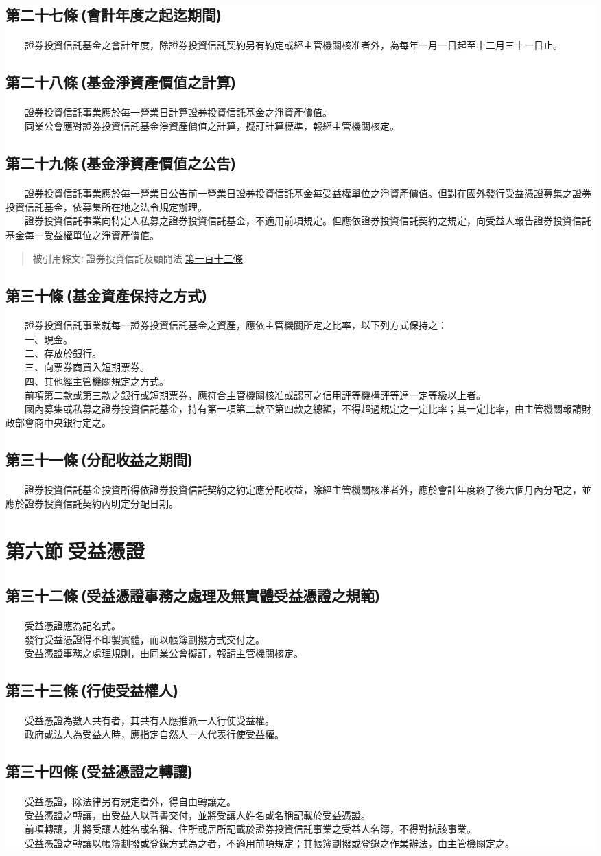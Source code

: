 
第二十七條 (會計年度之起迄期間)
-------------------------------
　　證券投資信託基金之會計年度，除證券投資信託契約另有約定或經主管機關核准者外，為每年一月一日起至十二月三十一日止。  


第二十八條 (基金淨資產價值之計算)
---------------------------------
　　證券投資信託事業應於每一營業日計算證券投資信託基金之淨資產價值。  
　　同業公會應對證券投資信託基金淨資產價值之計算，擬訂計算標準，報經主管機關核定。  


第二十九條 (基金淨資產價值之公告)
---------------------------------
　　證券投資信託事業應於每一營業日公告前一營業日證券投資信託基金每受益權單位之淨資產價值。但對在國外發行受益憑證募集之證券投資信託基金，依募集所在地之法令規定辦理。  
　　證券投資信託事業向特定人私募之證券投資信託基金，不適用前項規定。但應依證券投資信託契約之規定，向受益人報告證券投資信託基金每一受益權單位之淨資產價值。  
> 被引用條文: 證券投資信託及顧問法 [第一百十三條](../../財政金融/證券期貨/證券投資信託及顧問法.md#第一百十三條-罰則)



第三十條 (基金資產保持之方式)
-----------------------------
　　證券投資信託事業就每一證券投資信託基金之資產，應依主管機關所定之比率，以下列方式保持之：  
　　一、現金。  
　　二、存放於銀行。  
　　三、向票券商買入短期票券。  
　　四、其他經主管機關規定之方式。  
　　前項第二款或第三款之銀行或短期票券，應符合主管機關核准或認可之信用評等機構評等達一定等級以上者。  
　　國內募集或私募之證券投資信託基金，持有第一項第二款至第四款之總額，不得超過規定之一定比率；其一定比率，由主管機關報請財政部會商中央銀行定之。  


第三十一條 (分配收益之期間)
---------------------------
　　證券投資信託基金投資所得依證券投資信託契約之約定應分配收益，除經主管機關核准者外，應於會計年度終了後六個月內分配之，並應於證券投資信託契約內明定分配日期。  


第六節  受益憑證
================
第三十二條 (受益憑證事務之處理及無實體受益憑證之規範)
-----------------------------------------------------
　　受益憑證應為記名式。  
　　發行受益憑證得不印製實體，而以帳簿劃撥方式交付之。  
　　受益憑證事務之處理規則，由同業公會擬訂，報請主管機關核定。  


第三十三條 (行使受益權人)
-------------------------
　　受益憑證為數人共有者，其共有人應推派一人行使受益權。  
　　政府或法人為受益人時，應指定自然人一人代表行使受益權。  


第三十四條 (受益憑證之轉讓)
---------------------------
　　受益憑證，除法律另有規定者外，得自由轉讓之。  
　　受益憑證之轉讓，由受益人以背書交付，並將受讓人姓名或名稱記載於受益憑證。  
　　前項轉讓，非將受讓人姓名或名稱、住所或居所記載於證券投資信託事業之受益人名簿，不得對抗該事業。  
　　受益憑證之轉讓以帳簿劃撥或登錄方式為之者，不適用前項規定；其帳簿劃撥或登錄之作業辦法，由主管機關定之。  
